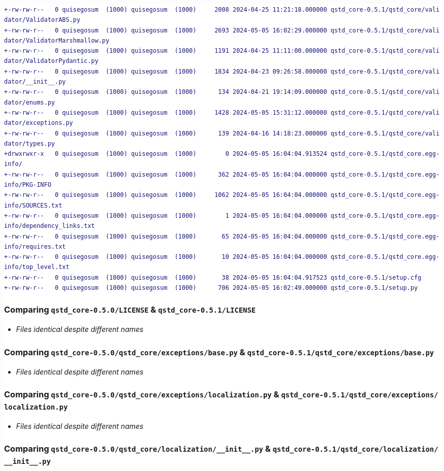 ```diff
+-rw-rw-r--   0 quisegosum  (1000) quisegosum  (1000)     2008 2024-04-25 11:21:18.000000 qstd_core-0.5.1/qstd_core/validator/ValidatorABS.py
+-rw-rw-r--   0 quisegosum  (1000) quisegosum  (1000)     2693 2024-05-05 16:02:29.000000 qstd_core-0.5.1/qstd_core/validator/ValidatorMarshmallow.py
+-rw-rw-r--   0 quisegosum  (1000) quisegosum  (1000)     1191 2024-04-25 11:11:00.000000 qstd_core-0.5.1/qstd_core/validator/ValidatorPydantic.py
+-rw-rw-r--   0 quisegosum  (1000) quisegosum  (1000)     1834 2024-04-23 09:26:58.000000 qstd_core-0.5.1/qstd_core/validator/__init__.py
+-rw-rw-r--   0 quisegosum  (1000) quisegosum  (1000)      134 2024-04-21 19:14:09.000000 qstd_core-0.5.1/qstd_core/validator/enums.py
+-rw-rw-r--   0 quisegosum  (1000) quisegosum  (1000)     1428 2024-05-05 15:31:12.000000 qstd_core-0.5.1/qstd_core/validator/exceptions.py
+-rw-rw-r--   0 quisegosum  (1000) quisegosum  (1000)      139 2024-04-16 14:18:23.000000 qstd_core-0.5.1/qstd_core/validator/types.py
+drwxrwxr-x   0 quisegosum  (1000) quisegosum  (1000)        0 2024-05-05 16:04:04.913524 qstd_core-0.5.1/qstd_core.egg-info/
+-rw-rw-r--   0 quisegosum  (1000) quisegosum  (1000)      362 2024-05-05 16:04:04.000000 qstd_core-0.5.1/qstd_core.egg-info/PKG-INFO
+-rw-rw-r--   0 quisegosum  (1000) quisegosum  (1000)     1062 2024-05-05 16:04:04.000000 qstd_core-0.5.1/qstd_core.egg-info/SOURCES.txt
+-rw-rw-r--   0 quisegosum  (1000) quisegosum  (1000)        1 2024-05-05 16:04:04.000000 qstd_core-0.5.1/qstd_core.egg-info/dependency_links.txt
+-rw-rw-r--   0 quisegosum  (1000) quisegosum  (1000)       65 2024-05-05 16:04:04.000000 qstd_core-0.5.1/qstd_core.egg-info/requires.txt
+-rw-rw-r--   0 quisegosum  (1000) quisegosum  (1000)       10 2024-05-05 16:04:04.000000 qstd_core-0.5.1/qstd_core.egg-info/top_level.txt
+-rw-rw-r--   0 quisegosum  (1000) quisegosum  (1000)       38 2024-05-05 16:04:04.917523 qstd_core-0.5.1/setup.cfg
+-rw-rw-r--   0 quisegosum  (1000) quisegosum  (1000)      706 2024-05-05 16:02:49.000000 qstd_core-0.5.1/setup.py
```

### Comparing `qstd_core-0.5.0/LICENSE` & `qstd_core-0.5.1/LICENSE`

 * *Files identical despite different names*

### Comparing `qstd_core-0.5.0/qstd_core/exceptions/base.py` & `qstd_core-0.5.1/qstd_core/exceptions/base.py`

 * *Files identical despite different names*

### Comparing `qstd_core-0.5.0/qstd_core/exceptions/localization.py` & `qstd_core-0.5.1/qstd_core/exceptions/localization.py`

 * *Files identical despite different names*

### Comparing `qstd_core-0.5.0/qstd_core/localization/__init__.py` & `qstd_core-0.5.1/qstd_core/localization/__init__.py`
